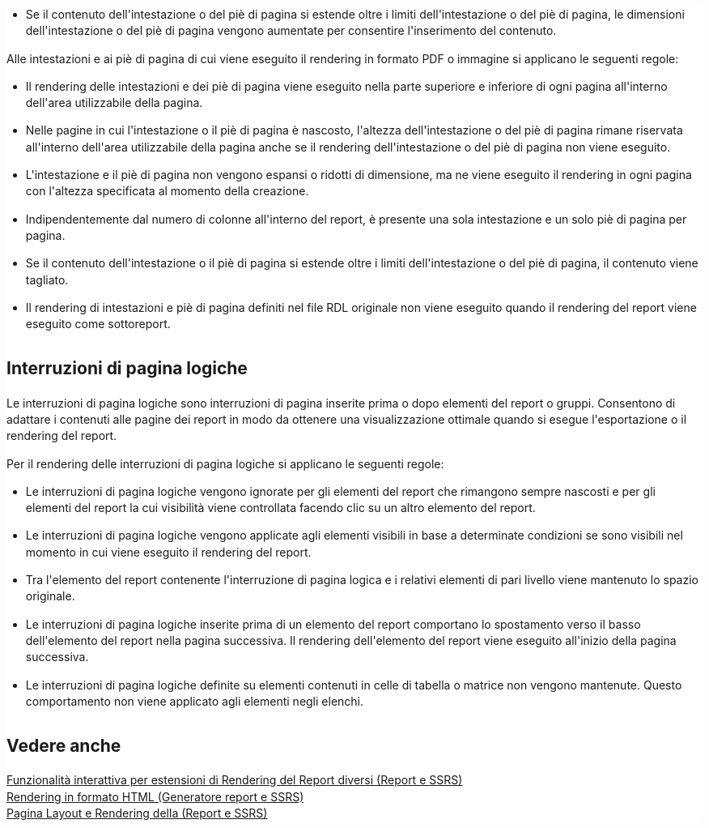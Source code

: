 -   Se il contenuto dell'intestazione o del piè di pagina si estende oltre i limiti dell'intestazione o del piè di pagina, le dimensioni dell'intestazione o del piè di pagina vengono aumentate per consentire l'inserimento del contenuto.  
  
 Alle intestazioni e ai piè di pagina di cui viene eseguito il rendering in formato PDF o immagine si applicano le seguenti regole:  
  
-   Il rendering delle intestazioni e dei piè di pagina viene eseguito nella parte superiore e inferiore di ogni pagina all'interno dell'area utilizzabile della pagina.  
  
-   Nelle pagine in cui l'intestazione o il piè di pagina è nascosto, l'altezza dell'intestazione o del piè di pagina rimane riservata all'interno dell'area utilizzabile della pagina anche se il rendering dell'intestazione o del piè di pagina non viene eseguito.  
  
-   L'intestazione e il piè di pagina non vengono espansi o ridotti di dimensione, ma ne viene eseguito il rendering in ogni pagina con l'altezza specificata al momento della creazione.  
  
-   Indipendentemente dal numero di colonne all'interno del report, è presente una sola intestazione e un solo piè di pagina per pagina.  
  
-   Se il contenuto dell'intestazione o il piè di pagina si estende oltre i limiti dell'intestazione o del piè di pagina, il contenuto viene tagliato.  
  
-   Il rendering di intestazioni e piè di pagina definiti nel file RDL originale non viene eseguito quando il rendering del report viene eseguito come sottoreport.  
  
## <a name="logical-page-breaks"></a>Interruzioni di pagina logiche  
 Le interruzioni di pagina logiche sono interruzioni di pagina inserite prima o dopo elementi del report o gruppi. Consentono di adattare i contenuti alle pagine dei report in modo da ottenere una visualizzazione ottimale quando si esegue l'esportazione o il rendering del report.  
  
 Per il rendering delle interruzioni di pagina logiche si applicano le seguenti regole:  
  
-   Le interruzioni di pagina logiche vengono ignorate per gli elementi del report che rimangono sempre nascosti e per gli elementi del report la cui visibilità viene controllata facendo clic su un altro elemento del report.  
  
-   Le interruzioni di pagina logiche vengono applicate agli elementi visibili in base a determinate condizioni se sono visibili nel momento in cui viene eseguito il rendering del report.  
  
-   Tra l'elemento del report contenente l'interruzione di pagina logica e i relativi elementi di pari livello viene mantenuto lo spazio originale.  
  
-   Le interruzioni di pagina logiche inserite prima di un elemento del report comportano lo spostamento verso il basso dell'elemento del report nella pagina successiva. Il rendering dell'elemento del report viene eseguito all'inizio della pagina successiva.  
  
-   Le interruzioni di pagina logiche definite su elementi contenuti in celle di tabella o matrice non vengono mantenute. Questo comportamento non viene applicato agli elementi negli elenchi.  
  
## <a name="see-also"></a>Vedere anche  
 [Funzionalità interattiva per estensioni di Rendering del Report diversi &#40;Report e SSRS&#41;](../report-builder/interactive-functionality-different-report-rendering-extensions.md)   
 [Rendering in formato HTML &#40;Generatore report e SSRS&#41;](../report-builder/rendering-to-html-report-builder-and-ssrs.md)   
 [Pagina Layout e Rendering della &#40;Report e SSRS&#41;](page-layout-and-rendering-report-builder-and-ssrs.md)  
  
  
